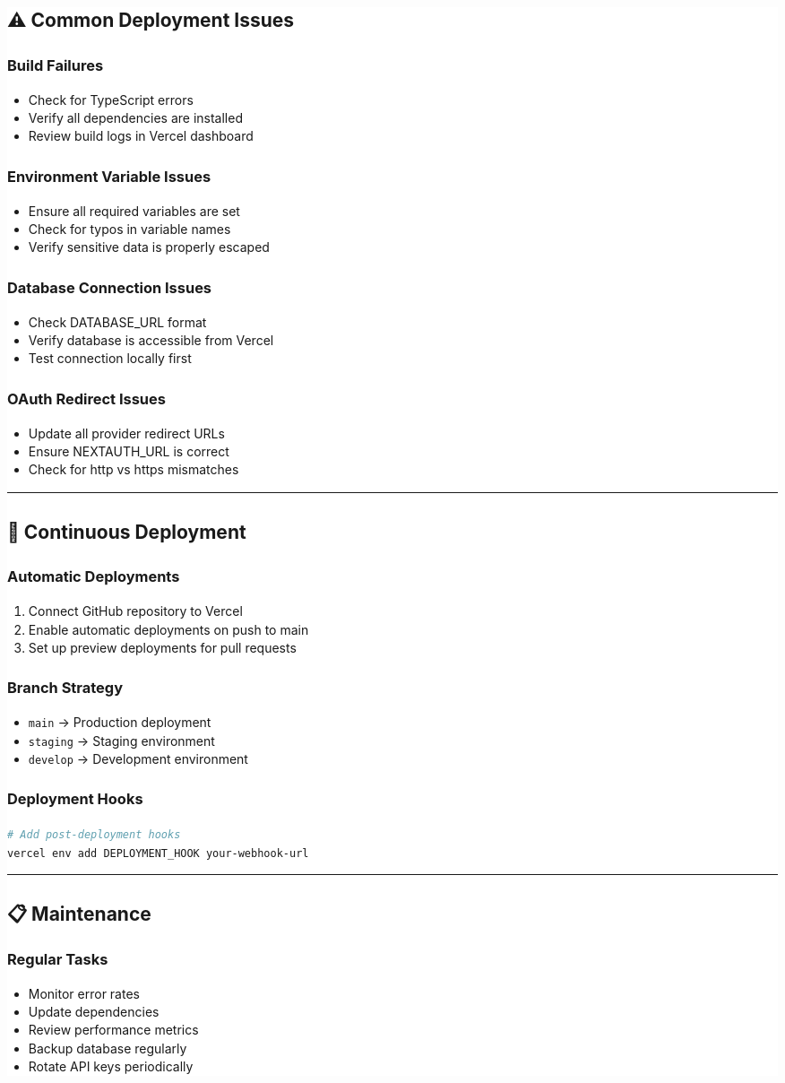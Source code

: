 
## ⚠️ Common Deployment Issues

### Build Failures
- Check for TypeScript errors
- Verify all dependencies are installed
- Review build logs in Vercel dashboard

### Environment Variable Issues
- Ensure all required variables are set
- Check for typos in variable names
- Verify sensitive data is properly escaped

### Database Connection Issues
- Check DATABASE_URL format
- Verify database is accessible from Vercel
- Test connection locally first

### OAuth Redirect Issues
- Update all provider redirect URLs
- Ensure NEXTAUTH_URL is correct
- Check for http vs https mismatches

---

## 🔄 Continuous Deployment

### Automatic Deployments
1. Connect GitHub repository to Vercel
2. Enable automatic deployments on push to main
3. Set up preview deployments for pull requests

### Branch Strategy
- `main` → Production deployment
- `staging` → Staging environment
- `develop` → Development environment

### Deployment Hooks
```bash
# Add post-deployment hooks
vercel env add DEPLOYMENT_HOOK your-webhook-url
```

---

## 📋 Maintenance

### Regular Tasks
- Monitor error rates
- Update dependencies
- Review performance metrics
- Backup database regularly
- Rotate API keys periodically
